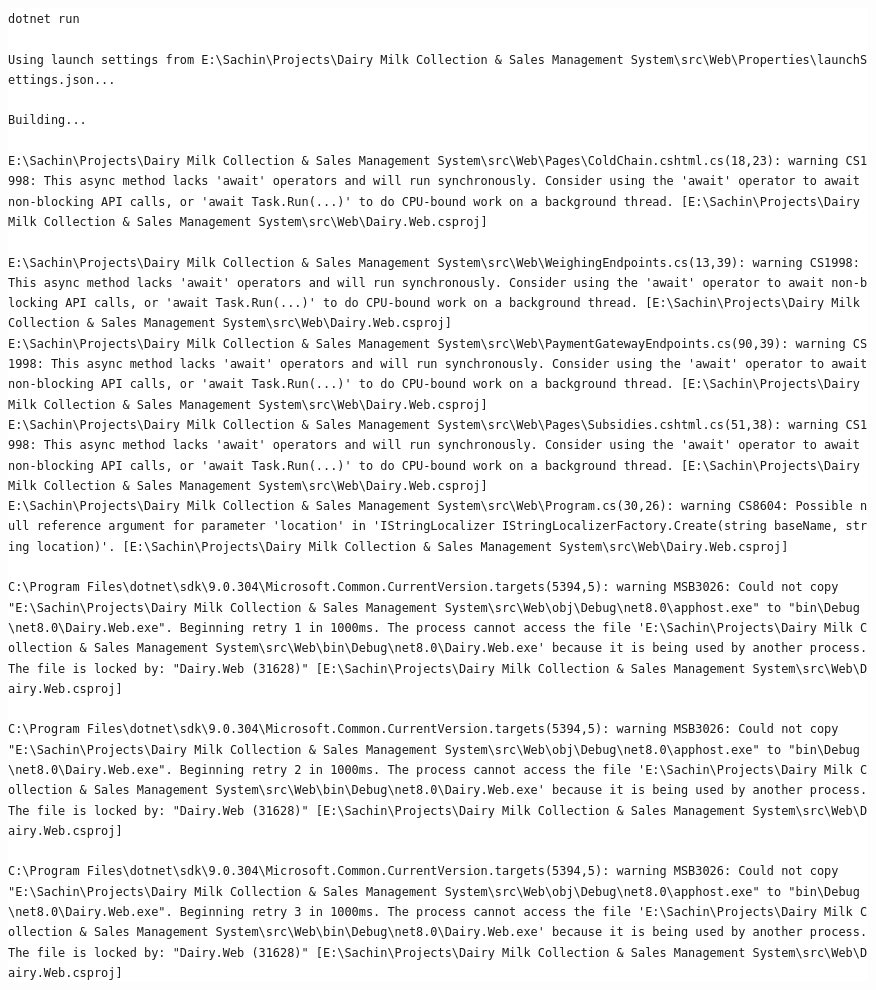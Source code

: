 ```shell
dotnet run

Using launch settings from E:\Sachin\Projects\Dairy Milk Collection & Sales Management System\src\Web\Properties\launchSettings.json...

Building...

E:\Sachin\Projects\Dairy Milk Collection & Sales Management System\src\Web\Pages\ColdChain.cshtml.cs(18,23): warning CS1998: This async method lacks 'await' operators and will run synchronously. Consider using the 'await' operator to await non-blocking API calls, or 'await Task.Run(...)' to do CPU-bound work on a background thread. [E:\Sachin\Projects\Dairy Milk Collection & Sales Management System\src\Web\Dairy.Web.csproj]

E:\Sachin\Projects\Dairy Milk Collection & Sales Management System\src\Web\WeighingEndpoints.cs(13,39): warning CS1998: This async method lacks 'await' operators and will run synchronously. Consider using the 'await' operator to await non-blocking API calls, or 'await Task.Run(...)' to do CPU-bound work on a background thread. [E:\Sachin\Projects\Dairy Milk Collection & Sales Management System\src\Web\Dairy.Web.csproj]
E:\Sachin\Projects\Dairy Milk Collection & Sales Management System\src\Web\PaymentGatewayEndpoints.cs(90,39): warning CS1998: This async method lacks 'await' operators and will run synchronously. Consider using the 'await' operator to await non-blocking API calls, or 'await Task.Run(...)' to do CPU-bound work on a background thread. [E:\Sachin\Projects\Dairy Milk Collection & Sales Management System\src\Web\Dairy.Web.csproj]
E:\Sachin\Projects\Dairy Milk Collection & Sales Management System\src\Web\Pages\Subsidies.cshtml.cs(51,38): warning CS1998: This async method lacks 'await' operators and will run synchronously. Consider using the 'await' operator to await non-blocking API calls, or 'await Task.Run(...)' to do CPU-bound work on a background thread. [E:\Sachin\Projects\Dairy Milk Collection & Sales Management System\src\Web\Dairy.Web.csproj]
E:\Sachin\Projects\Dairy Milk Collection & Sales Management System\src\Web\Program.cs(30,26): warning CS8604: Possible null reference argument for parameter 'location' in 'IStringLocalizer IStringLocalizerFactory.Create(string baseName, string location)'. [E:\Sachin\Projects\Dairy Milk Collection & Sales Management System\src\Web\Dairy.Web.csproj]

C:\Program Files\dotnet\sdk\9.0.304\Microsoft.Common.CurrentVersion.targets(5394,5): warning MSB3026: Could not copy "E:\Sachin\Projects\Dairy Milk Collection & Sales Management System\src\Web\obj\Debug\net8.0\apphost.exe" to "bin\Debug\net8.0\Dairy.Web.exe". Beginning retry 1 in 1000ms. The process cannot access the file 'E:\Sachin\Projects\Dairy Milk Collection & Sales Management System\src\Web\bin\Debug\net8.0\Dairy.Web.exe' because it is being used by another process. The file is locked by: "Dairy.Web (31628)" [E:\Sachin\Projects\Dairy Milk Collection & Sales Management System\src\Web\Dairy.Web.csproj]

C:\Program Files\dotnet\sdk\9.0.304\Microsoft.Common.CurrentVersion.targets(5394,5): warning MSB3026: Could not copy "E:\Sachin\Projects\Dairy Milk Collection & Sales Management System\src\Web\obj\Debug\net8.0\apphost.exe" to "bin\Debug\net8.0\Dairy.Web.exe". Beginning retry 2 in 1000ms. The process cannot access the file 'E:\Sachin\Projects\Dairy Milk Collection & Sales Management System\src\Web\bin\Debug\net8.0\Dairy.Web.exe' because it is being used by another process. The file is locked by: "Dairy.Web (31628)" [E:\Sachin\Projects\Dairy Milk Collection & Sales Management System\src\Web\Dairy.Web.csproj]

C:\Program Files\dotnet\sdk\9.0.304\Microsoft.Common.CurrentVersion.targets(5394,5): warning MSB3026: Could not copy "E:\Sachin\Projects\Dairy Milk Collection & Sales Management System\src\Web\obj\Debug\net8.0\apphost.exe" to "bin\Debug\net8.0\Dairy.Web.exe". Beginning retry 3 in 1000ms. The process cannot access the file 'E:\Sachin\Projects\Dairy Milk Collection & Sales Management System\src\Web\bin\Debug\net8.0\Dairy.Web.exe' because it is being used by another process. The file is locked by: "Dairy.Web (31628)" [E:\Sachin\Projects\Dairy Milk Collection & Sales Management System\src\Web\Dairy.Web.csproj]

```